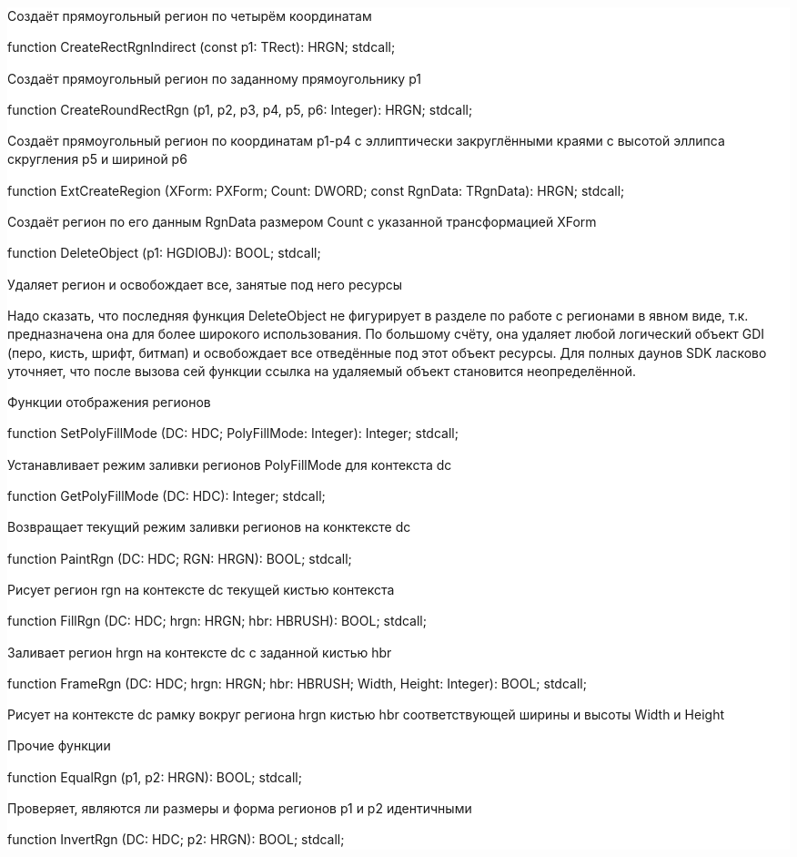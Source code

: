 Создаёт прямоугольный регион по четырём координатам

function CreateRectRgnIndirect (const p1: TRect): HRGN; stdcall;

Создаёт прямоугольный регион по заданному прямоугольнику p1

function CreateRoundRectRgn (p1, p2, p3, p4, p5, p6: Integer): HRGN;
stdcall;

Создаёт прямоугольный регион по координатам p1-p4 с эллиптически
закруглёнными краями с высотой эллипса скругления p5 и шириной p6

function ExtCreateRegion (XForm: PXForm; Count: DWORD; const RgnData:
TRgnData): HRGN; stdcall;

Создаёт регион по его данным RgnData размером Count с указанной
трансформацией XForm

function DeleteObject (p1: HGDIOBJ): BOOL; stdcall;

Удаляет регион и освобождает все, занятые под него ресурсы

Надо сказать, что последняя функция DeleteObject не фигурирует в разделе
по работе с регионами в явном виде, т.к. предназначена она для более
широкого использования. По большому счёту, она удаляет любой логический
объект GDI (перо, кисть, шрифт, битмап) и освобождает все отведённые под
этот объект ресурсы. Для полных даунов SDK ласково уточняет, что после
вызова сей функции ссылка на удаляемый объект становится неопределённой.

Функции отображения регионов

function SetPolyFillMode (DC: HDC; PolyFillMode: Integer): Integer;
stdcall;

Устанавливает режим заливки регионов PolyFillMode для контекста dc

function GetPolyFillMode (DC: HDC): Integer; stdcall;

Возвращает текущий режим заливки регионов на конктексте dc

function PaintRgn (DC: HDC; RGN: HRGN): BOOL; stdcall;

Рисует регион rgn на контексте dc текущей кистью контекста

function FillRgn (DC: HDC; hrgn: HRGN; hbr: HBRUSH): BOOL; stdcall;

Заливает регион hrgn на контексте dc с заданной кистью hbr

function FrameRgn (DC: HDC; hrgn: HRGN; hbr: HBRUSH; Width, Height:
Integer): BOOL; stdcall;

Рисует на контексте dc рамку вокруг региона hrgn кистью hbr
соответствующей ширины и высоты Width и Height

Прочие функции

function EqualRgn (p1, p2: HRGN): BOOL; stdcall;

Проверяет, являются ли размеры и форма регионов p1 и p2 идентичными

function InvertRgn (DC: HDC; p2: HRGN): BOOL; stdcall;
